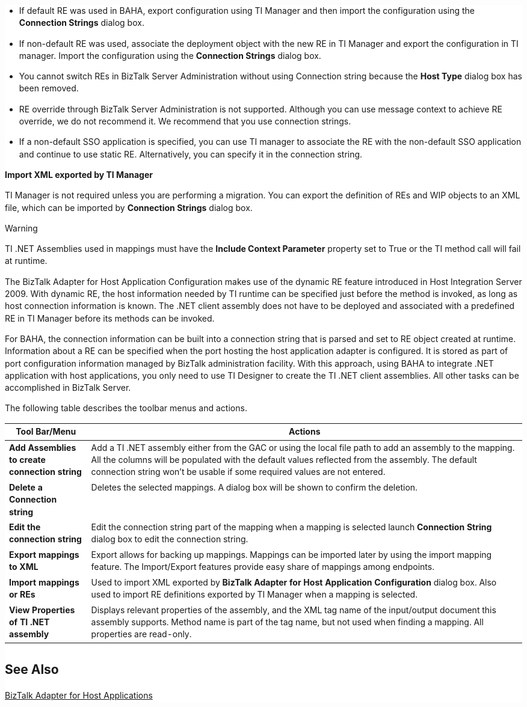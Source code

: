 -   If default RE was used in BAHA, export configuration using TI Manager and then import the configuration using the **Connection Strings** dialog box.  
  
-   If non-default RE was used, associate the deployment object with the new RE in TI Manager and export the configuration in TI manager. Import the configuration using the **Connection Strings** dialog box.  
  
-   You cannot switch REs in BizTalk Server Administration without using Connection string because the **Host Type** dialog box has been removed.  
  
-   RE override through BizTalk Server Administration is not supported. Although you can use message context to achieve RE override, we do not recommend it. We recommend that you use connection strings.  
  
-   If a non-default SSO application is specified, you can use TI manager to associate the RE with the non-default SSO application and continue to use static RE. Alternatively, you can specify it in the connection string.  
  
 **Import XML exported by TI Manager**  
  
 TI Manager is not required unless you are performing a migration. You can export the definition of REs and WIP objects to an XML file, which can be imported by **Connection Strings** dialog box.  
  
> [!WARNING]
>  TI .NET Assemblies used in mappings must have the **Include Context Parameter** property set to True or the TI method call will fail at runtime.  
  
 The BizTalk Adapter for Host Application Configuration makes use of the dynamic RE feature introduced in Host Integration Server 2009. With dynamic RE, the host information needed by TI runtime can be specified just before the method is invoked, as long as host connection information is known. The .NET client assembly does not have to be deployed and associated with a predefined RE in TI Manager before its methods can be invoked.  
  
 For BAHA, the connection information can be built into a connection string that is parsed and set to RE object created at runtime. Information about a RE can be specified when the port hosting the host application adapter is configured. It is stored as part of port configuration information managed by BizTalk administration facility. With this approach, using BAHA to integrate .NET application with host applications, you only need to use TI Designer to create the TI .NET client assemblies. All other tasks can be accomplished in BizTalk Server.  
  
 The following table describes the toolbar menus and actions.  
  
|**Tool Bar/Menu**|**Actions**|  
|------------------------|-----------------|  
|**Add Assemblies to create connection string**|Add a TI .NET assembly either from the GAC or using the local file path to add an assembly to the mapping. All the columns will be populated with the default values reflected from the assembly. The default connection string won’t be usable if some required values are not entered.|  
|**Delete a Connection string**|Deletes the selected mappings. A dialog box will be shown to confirm the deletion.|  
|**Edit the connection string**|Edit the connection string part of the mapping when a mapping is selected launch **Connection String** dialog box to edit the connection string.|  
|**Export mappings to XML**|Export allows for backing up mappings. Mappings can be imported later by using the import mapping feature. The Import/Export features provide easy share of mappings among endpoints.|  
|**Import mappings or REs**|Used to import XML exported by **BizTalk Adapter for Host Application Configuration** dialog box. Also used to import RE definitions exported by TI Manager when a mapping is selected.|  
|**View Properties of TI .NET assembly**|Displays relevant properties of the assembly, and the XML tag name of the input/output document this assembly supports. Method name is part of the tag name, but not used when finding a mapping. All properties are read-only.|  
  
## See Also  
 [BizTalk Adapter for Host Applications](../core/biztalk-adapter-for-host-applications.md)